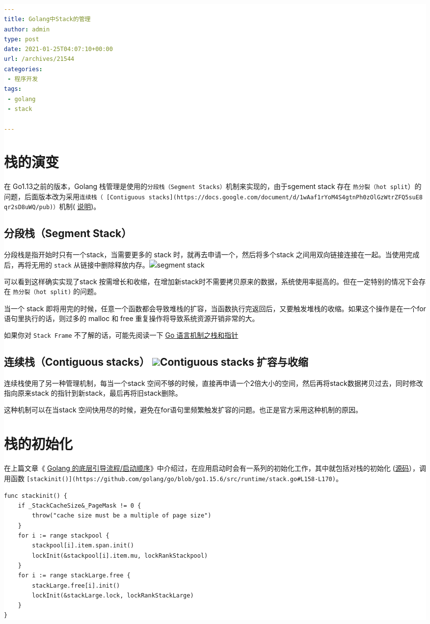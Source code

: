 ```yaml
---
title: Golang中Stack的管理
author: admin
type: post
date: 2021-01-25T04:07:10+00:00
url: /archives/21544
categories:
 - 程序开发
tags:
 - golang
 - stack

---
```

# 栈的演变 

在 Go1.13之前的版本，Golang 栈管理是使用的`分段栈（Segment Stacks）`机制来实现的，由于sgement stack 存在 `热分裂（hot split`）的问题，后面版本改为采用`连续栈（ [Contiguous stacks](https://docs.google.com/document/d/1wAaf1rYoM4S4gtnPh0zOlGzWtrZFQ5suE8qr2sD8uWQ/pub)）`机制( [说明](https://golang.org/doc/go1.3#stacks))。

## 分段栈（Segment Stack） 

分段栈是指开始时只有一个stack，当需要更多的 stack 时，就再去申请一个，然后将多个stack 之间用双向链接连接在一起。当使用完成后，再将无用的 `stack` 从链接中删除释放内存。![](https://blogstatic.haohtml.com/uploads/2021/01/d2b5ca33bd970f64a6301fa75ae2eb22-3.png)segment stack

可以看到这样确实实现了stack 按需增长和收缩，在增加新stack时不需要拷贝原来的数据，系统使用率挺高的。但在一定特别的情况下会存在 `热分裂（hot split)` 的问题。

当一个 stack 即将用完的时候，任意一个函数都会导致堆栈的扩容，当函数执行完返回后，又要触发堆栈的收缩。如果这个操作是在一个for语句里执行的话，则过多的 malloc 和 free 重复操作将导致系统资源开销非常的大。

如果你对 `Stack Frame` 不了解的话，可能先阅读一下 [Go 语言机制之栈和指针](https://studygolang.com/articles/12443)

## 连续栈（Contiguous stacks） ![](https://blogstatic.haohtml.com/uploads/2021/01/4e81521c30d4ccbdbac652573f27db33.png)Contiguous stacks 扩容与收缩

连续栈使用了另一种管理机制，每当一个stack 空间不够的时候，直接再申请一个2倍大小的空间，然后再将stack数据拷贝过去，同时修改指向原来stack 的指针到新stack，最后再将旧stack删除。

这种机制可以在当stack 空间快用尽的时候，避免在for语句里频繁触发扩容的问题。也正是官方采用这种机制的原因。

# 栈的初始化 

在上篇文章《 [Golang 的底层引导流程/启动顺序](https://blog.haohtml.com/archives/21411)》中介绍过，在应用启动时会有一系列的初始化工作，其中就包括对栈的初始化 ([源码][1]），调用函数 ` [stackinit()](https://github.com/golang/go/blob/go1.15.6/src/runtime/stack.go#L158-L170) `。

```
func stackinit() {
	if _StackCacheSize&_PageMask != 0 {
		throw("cache size must be a multiple of page size")
	}
	for i := range stackpool {
		stackpool[i].item.span.init()
		lockInit(&stackpool[i].item.mu, lockRankStackpool)
	}
	for i := range stackLarge.free {
		stackLarge.free[i].init()
		lockInit(&stackLarge.lock, lockRankStackLarge)
	}
}
```

 [1]: https://github.com/golang/go/blob/go1.15.6/src/runtime/proc.go#L562
 [2]: https://studygolang.com/articles/12443
 [3]: https://docs.google.com/document/d/1wAaf1rYoM4S4gtnPh0zOlGzWtrZFQ5suE8qr2sD8uWQ/pub
 [4]: https://zhuanlan.zhihu.com/p/28409657
 [5]: https://studygolang.com/articles/28971